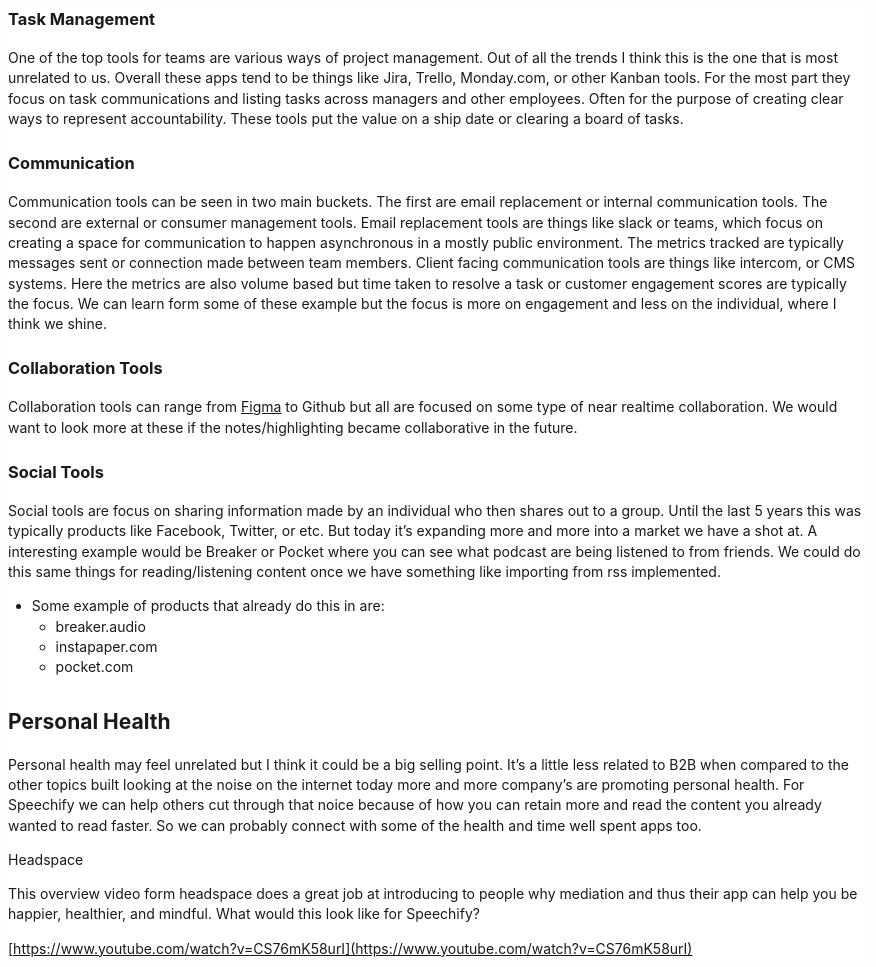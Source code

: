 ### Task Management

One of the top tools for teams are various ways of project management. Out of all the trends I think this is the one that is most unrelated to us. Overall these apps tend to be things like Jira, Trello, Monday.com, or other Kanban tools. For the most part they focus on task communications and listing tasks across managers and other employees. Often for the purpose of creating clear ways to represent accountability. These tools put the value on a ship date or clearing a board of tasks.

### Communication

Communication tools can be seen in two main buckets. The first are email replacement or internal communication tools. The second are external or consumer management tools. Email replacement tools are things like slack or teams, which focus on creating a space for communication to happen asynchronous in a mostly public environment. The metrics tracked are typically messages sent or connection made between team members. Client facing communication tools are things like intercom, or CMS systems. Here the metrics are also volume based but time taken to resolve a task or customer engagement scores are typically the focus. We can learn form some of these example but the focus is more on engagement and less on the individual, where I think we shine.

### Collaboration Tools

Collaboration tools can range from [Figma](https://www.figma.com) to Github but all are focused on some type of near realtime collaboration. We would want to look more at these if the notes/highlighting became collaborative in the future.

### Social Tools

Social tools are focus on sharing information made by an individual who then shares out to a group. Until the last 5 years this was typically products like Facebook, Twitter, or etc. But today it’s expanding more and more into a market we have a shot at. A interesting example would be Breaker or Pocket where you can see what podcast are being listened to from friends. We could do this same things for reading/listening content once we have something like importing from rss implemented.

- Some example of products that already do this in are:
  - breaker.audio
  - instapaper.com
  - pocket.com

## Personal Health

Personal health may feel unrelated but I think it could be a big selling point. It’s a little less related to B2B when compared to the other topics built looking at the noise on the internet today more and more company’s are promoting personal health. For Speechify we can help others cut through that noice because of how you can retain more and read the content you already wanted to read faster. So we can probably connect with some of the health and time well spent apps too.

Headspace

This overview video form headspace does a great job at introducing to people why mediation and thus their app can help you be happier, healthier, and mindful. What would this look like for Speechify?

[https://www.youtube.com/watch?v=CS76mK58urI](https://www.youtube.com/watch?v=CS76mK58urI)
